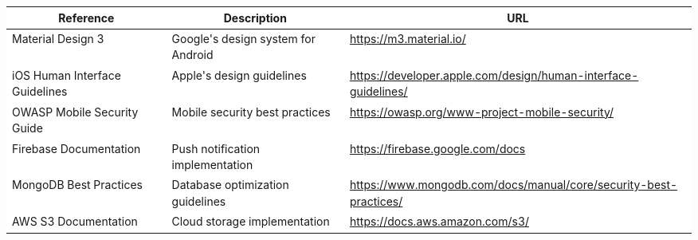 | Reference | Description | URL |
|---|---|---|
| Material Design 3 | Google's design system for Android | https://m3.material.io/ |
| iOS Human Interface Guidelines | Apple's design guidelines | https://developer.apple.com/design/human-interface-guidelines/ |
| OWASP Mobile Security Guide | Mobile security best practices | https://owasp.org/www-project-mobile-security/ |
| Firebase Documentation | Push notification implementation | https://firebase.google.com/docs |
| MongoDB Best Practices | Database optimization guidelines | https://www.mongodb.com/docs/manual/core/security-best-practices/ |
| AWS S3 Documentation | Cloud storage implementation | https://docs.aws.amazon.com/s3/ |